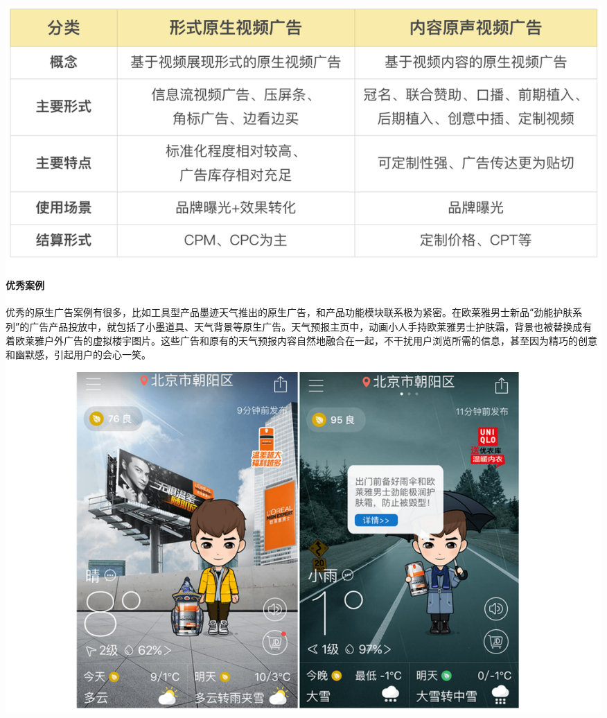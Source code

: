 <p><img src="assets/25521090d55d42f29da6c53abd2ca134.jpg" alt="图片" /></p>

<h4 id="优秀案例">优秀案例</h4>

<p>优秀的原生广告案例有很多，比如工具型产品墨迹天气推出的原生广告，和产品功能模块联系极为紧密。在欧莱雅男士新品“劲能护肤系列”的广告产品投放中，就包括了小墨道具、天气背景等原生广告。天气预报主页中，动画小人手持欧莱雅男士护肤霜，背景也被替换成有着欧莱雅户外广告的虚拟楼宇图片。这些广告和原有的天气预报内容自然地融合在一起，不干扰用户浏览所需的信息，甚至因为精巧的创意和幽默感，引起用户的会心一笑。</p>

<p><img src="assets/07023edad63149f6aeac8faf70a1ef99.jpg" alt="图片" /></p>
